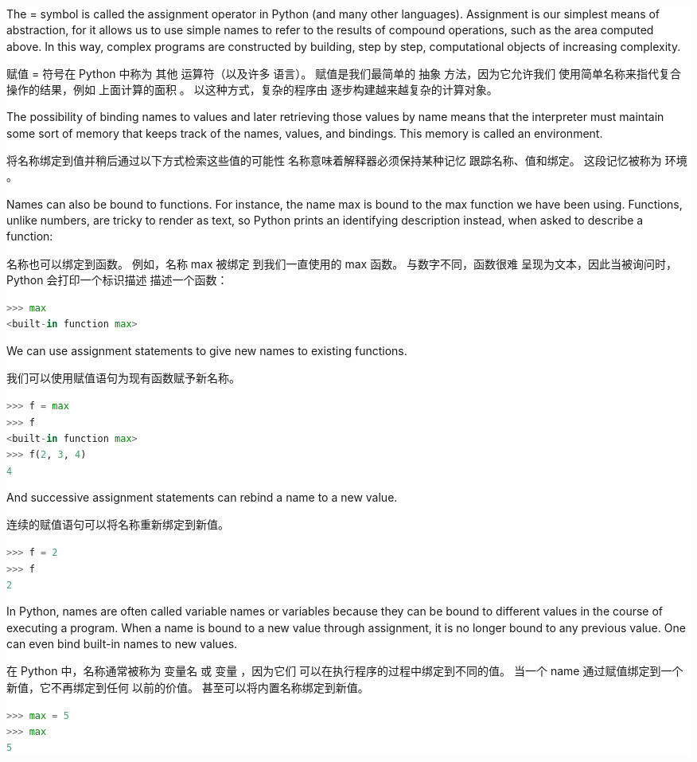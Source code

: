 The = symbol is called the assignment operator in Python (and many other languages). Assignment is our simplest means of abstraction, for it allows us to use simple names to refer to the results of compound operations, such as the area computed above. In this way, complex programs are constructed by building, step by step, computational objects of increasing complexity.

赋值 = 符号在 Python 中称为 其他 运算符（以及许多 语言）。 赋值是我们最简单的 抽象 方法，因为它允许我们 使用简单名称来指代复合操作的结果，例如 上面计算的面积 。 以这种方式，复杂的程序由 逐步构建越来越复杂的计算对象。

The possibility of binding names to values and later retrieving those values by name means that the interpreter must maintain some sort of memory that keeps track of the names, values, and bindings. This memory is called an environment.

将名称绑定到值并稍后通过以下方式检索这些值的可能性 名称意味着解释器必须保持某种记忆 跟踪名称、值和绑定。 这段记忆被称为 环境 。

Names can also be bound to functions. For instance, the name max is bound to the max function we have been using. Functions, unlike numbers, are tricky to render as text, so Python prints an identifying description instead, when asked to describe a function:

名称也可以绑定到函数。 例如，名称 max 被绑定 到我们一直使用的 max 函数。 与数字不同，函数很难 呈现为文本，因此当被询问时，Python 会打印一个标识描述 描述一个函数：

```py
>>> max
<built-in function max>
```

We can use assignment statements to give new names to existing functions.

我们可以使用赋值语句为现有函数赋予新名称。

```py
>>> f = max
>>> f
<built-in function max>
>>> f(2, 3, 4)
4
```

And successive assignment statements can rebind a name to a new value.


连续的赋值语句可以将名称重新绑定到新值。

```py
>>> f = 2
>>> f
2
```

In Python, names are often called variable names or variables because they can be bound to different values in the course of executing a program. When a name is bound to a new value through assignment, it is no longer bound to any previous value. One can even bind built-in names to new values.


在 Python 中，名称通常被称为 变量名 或 变量 ，因为它们 可以在执行程序的过程中绑定到不同的值。 当一个 name 通过赋值绑定到一个新值，它不再绑定到任何 以前的价值。 甚至可以将内置名称绑定到新值。

```py
>>> max = 5
>>> max
5
```
